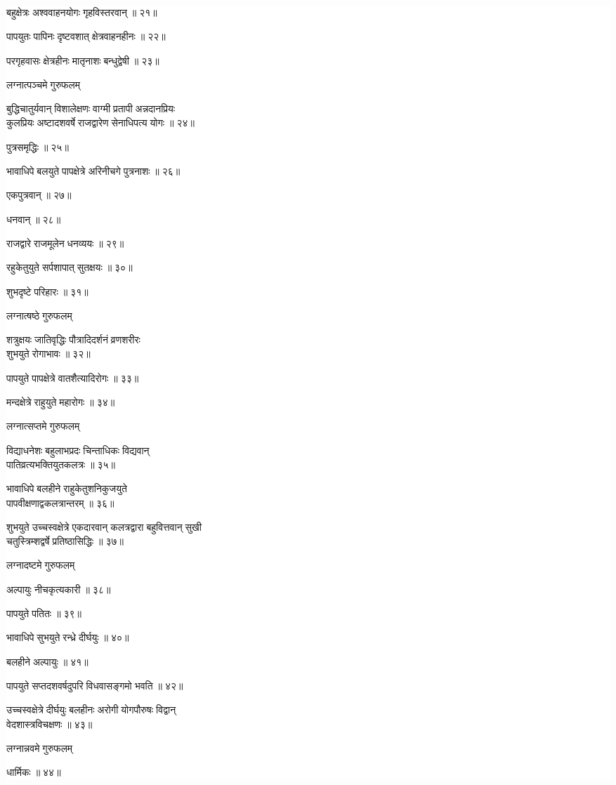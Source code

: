 बहुक्षेत्रः अश्ववाहनयोगः गृहविस्तरवान् ॥ २१॥  
  
पापयुतः पापिनः दृष्टवशात् क्षेत्रवाहनहीनः ॥ २२॥  
  
परगृहवासः क्षेत्रहीनः मातृनाशः बन्धुद्वेषी ॥ २३॥  
  
लग्नात्पञ्चमे गुरुफलम्  
  
बुद्धिचातुर्यवान् विशालेक्षणः वाग्मी प्रतापी अन्नदानप्रियः  
कुलप्रियः अष्टादशवर्षे राजद्वारेण सेनाधिपत्य योगः ॥ २४॥  
  
पुत्रसमृद्धिः ॥ २५॥  
  
भावाधिपे बलयुते पापक्षेत्रे अरिनीचगे पुत्रनाशः ॥ २६॥  
  
एकपुत्रवान् ॥ २७॥  
  
धनवान् ॥ २८॥  
  
राजद्वारे राजमूलेन धनव्ययः ॥ २९॥  
  
रहुकेतुयुते सर्पशापात् सुतक्षयः ॥ ३०॥  
  
शुभदृष्टे परिहारः ॥ ३१॥  
  
लग्नात्षष्ठे गुरुफलम्  
  
शत्रुक्षयः जातिवृद्धिः पौत्रादिदर्शनं व्रणशरीरः  
शुभयुते रोगाभावः ॥ ३२॥  
  
पापयुते पापक्षेत्रे वातशैत्यादिरोगः ॥ ३३॥  
  
मन्दक्षेत्रे राहुयुते महारोगः ॥ ३४॥  
  
लग्नात्सप्तमे गुरुफलम्  
  
विद्याधनेशः बहुलाभप्रदः चिन्ताधिकः विद्यवान्  
पातिव्रत्यभक्तियुतकलत्रः ॥ ३५॥  
  
भावाधिपे बलहीने राहुकेतुशनिकुजयुते  
पापवीक्षणाद्वकलत्रान्तरम् ॥ ३६॥  
  
शुभयुते उच्चस्वक्षेत्रे एकदारवान् कलत्रद्वारा बहुवित्तवान् सुखी  
चतुस्त्रिम्शद्वर्षे प्रतिष्ठासिद्धिः ॥ ३७॥  
  
लग्नादष्टमे गुरुफलम्  
  
अल्पायुः नीचकृत्यकारी ॥ ३८॥  
  
पापयुते पतितः ॥ ३९॥  
  
भावाधिपे सुभयुते रन्ध्रे दीर्घयुः ॥ ४०॥  
  
बलहीने अल्पायुः ॥ ४१॥  
  
पापयुते सप्तदशवर्षदुपरि विधवासङ्गमो भवति ॥ ४२॥  
  
उच्चस्वक्षेत्रे दीर्घयुः बलहीनः अरोगी योगपौरुषः विद्वान्  
वेदशास्त्रविचक्षणः ॥ ४३॥  
  
लग्नान्नवमे गुरुफलम्  
  
धार्मिकः ॥ ४४॥  
  